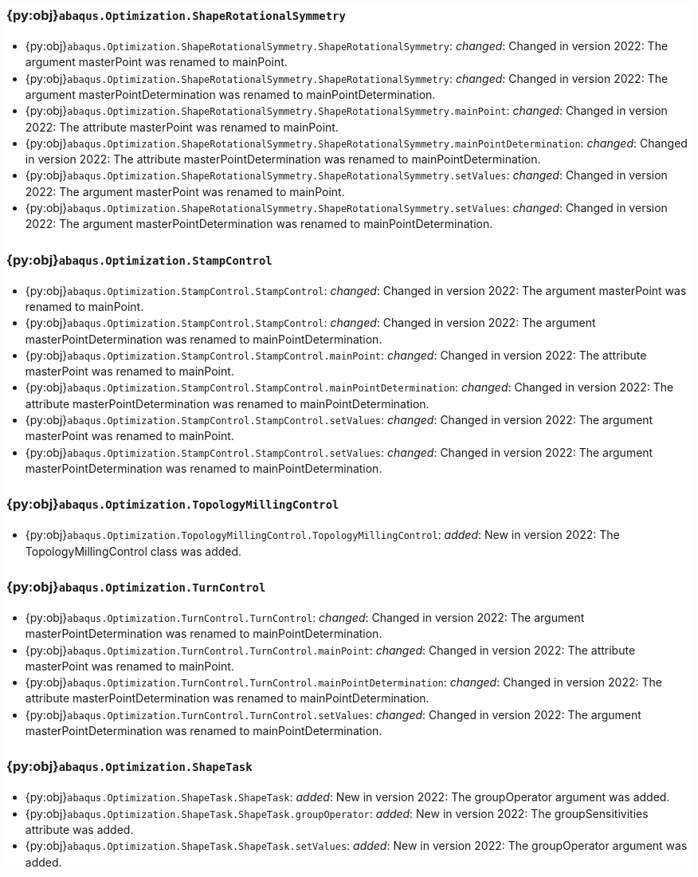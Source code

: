 ### {py:obj}`abaqus.Optimization.ShapeRotationalSymmetry`

- {py:obj}`abaqus.Optimization.ShapeRotationalSymmetry.ShapeRotationalSymmetry`: *changed*: Changed in version 2022: The argument masterPoint was renamed to mainPoint.
- {py:obj}`abaqus.Optimization.ShapeRotationalSymmetry.ShapeRotationalSymmetry`: *changed*: Changed in version 2022: The argument masterPointDetermination was renamed to mainPointDetermination.
- {py:obj}`abaqus.Optimization.ShapeRotationalSymmetry.ShapeRotationalSymmetry.mainPoint`: *changed*: Changed in version 2022: The attribute masterPoint was renamed to mainPoint.
- {py:obj}`abaqus.Optimization.ShapeRotationalSymmetry.ShapeRotationalSymmetry.mainPointDetermination`: *changed*: Changed in version 2022: The attribute masterPointDetermination was renamed to mainPointDetermination.
- {py:obj}`abaqus.Optimization.ShapeRotationalSymmetry.ShapeRotationalSymmetry.setValues`: *changed*: Changed in version 2022: The argument masterPoint was renamed to mainPoint.
- {py:obj}`abaqus.Optimization.ShapeRotationalSymmetry.ShapeRotationalSymmetry.setValues`: *changed*: Changed in version 2022: The argument masterPointDetermination was renamed to mainPointDetermination.

### {py:obj}`abaqus.Optimization.StampControl`

- {py:obj}`abaqus.Optimization.StampControl.StampControl`: *changed*: Changed in version 2022: The argument masterPoint was renamed to mainPoint.
- {py:obj}`abaqus.Optimization.StampControl.StampControl`: *changed*: Changed in version 2022: The argument masterPointDetermination was renamed to mainPointDetermination.
- {py:obj}`abaqus.Optimization.StampControl.StampControl.mainPoint`: *changed*: Changed in version 2022: The attribute masterPoint was renamed to mainPoint.
- {py:obj}`abaqus.Optimization.StampControl.StampControl.mainPointDetermination`: *changed*: Changed in version 2022: The attribute masterPointDetermination was renamed to mainPointDetermination.
- {py:obj}`abaqus.Optimization.StampControl.StampControl.setValues`: *changed*: Changed in version 2022: The argument masterPoint was renamed to mainPoint.
- {py:obj}`abaqus.Optimization.StampControl.StampControl.setValues`: *changed*: Changed in version 2022: The argument masterPointDetermination was renamed to mainPointDetermination.

### {py:obj}`abaqus.Optimization.TopologyMillingControl`

- {py:obj}`abaqus.Optimization.TopologyMillingControl.TopologyMillingControl`: *added*: New in version 2022: The TopologyMillingControl class was added.

### {py:obj}`abaqus.Optimization.TurnControl`

- {py:obj}`abaqus.Optimization.TurnControl.TurnControl`: *changed*: Changed in version 2022: The argument masterPointDetermination was renamed to mainPointDetermination.
- {py:obj}`abaqus.Optimization.TurnControl.TurnControl.mainPoint`: *changed*: Changed in version 2022: The attribute masterPoint was renamed to mainPoint.
- {py:obj}`abaqus.Optimization.TurnControl.TurnControl.mainPointDetermination`: *changed*: Changed in version 2022: The attribute masterPointDetermination was renamed to mainPointDetermination.
- {py:obj}`abaqus.Optimization.TurnControl.TurnControl.setValues`: *changed*: Changed in version 2022: The argument masterPointDetermination was renamed to mainPointDetermination.

### {py:obj}`abaqus.Optimization.ShapeTask`

- {py:obj}`abaqus.Optimization.ShapeTask.ShapeTask`: *added*: New in version 2022: The groupOperator argument was added.
- {py:obj}`abaqus.Optimization.ShapeTask.ShapeTask.groupOperator`: *added*: New in version 2022: The groupSensitivities attribute was added.
- {py:obj}`abaqus.Optimization.ShapeTask.ShapeTask.setValues`: *added*: New in version 2022: The groupOperator argument was added.
